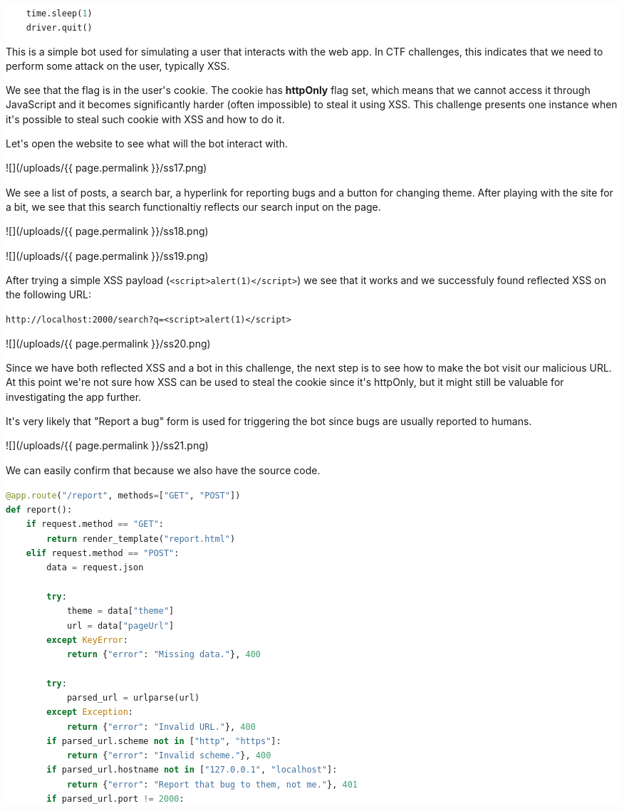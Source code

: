 ```py
    time.sleep(1)
    driver.quit()
```

This is a simple bot used for simulating a user that interacts with the web app. In CTF challenges, this indicates that we need to perform some attack on the user, typically XSS.

We see that the flag is in the user's cookie. The cookie has **httpOnly** flag set, which means that we cannot access it through JavaScript and it becomes significantly harder (often impossible) to steal it using XSS. This challenge presents one instance when it's possible to steal such cookie with XSS and how to do it.

Let's open the website to see what will the bot interact with.

![](/uploads/{{ page.permalink }}/ss17.png)

We see a list of posts, a search bar, a hyperlink for reporting bugs and a button for changing theme. After playing with the site for a bit, we see that this search functionaltiy reflects our search input on the page.

![](/uploads/{{ page.permalink }}/ss18.png)

![](/uploads/{{ page.permalink }}/ss19.png)

After trying a simple XSS payload (`<script>alert(1)</script>`) we see that it works and we successfuly found reflected XSS on the following URL:

```
http://localhost:2000/search?q=<script>alert(1)</script>
```

![](/uploads/{{ page.permalink }}/ss20.png)

Since we have both reflected XSS and a bot in this challenge, the next step is to see how to make the bot visit our malicious URL. At this point we're not sure how XSS can be used to steal the cookie since it's httpOnly, but it might still be valuable for investigating the app further.

It's very likely that "Report a bug" form is used for triggering the bot since bugs are usually reported to humans.

![](/uploads/{{ page.permalink }}/ss21.png)

We can easily confirm that because we also have the source code.

```py
@app.route("/report", methods=["GET", "POST"])
def report():
    if request.method == "GET":
        return render_template("report.html")
    elif request.method == "POST":
        data = request.json

        try:
            theme = data["theme"]
            url = data["pageUrl"]
        except KeyError:
            return {"error": "Missing data."}, 400

        try:
            parsed_url = urlparse(url)
        except Exception:
            return {"error": "Invalid URL."}, 400
        if parsed_url.scheme not in ["http", "https"]:
            return {"error": "Invalid scheme."}, 400
        if parsed_url.hostname not in ["127.0.0.1", "localhost"]:
            return {"error": "Report that bug to them, not me."}, 401
        if parsed_url.port != 2000:
```